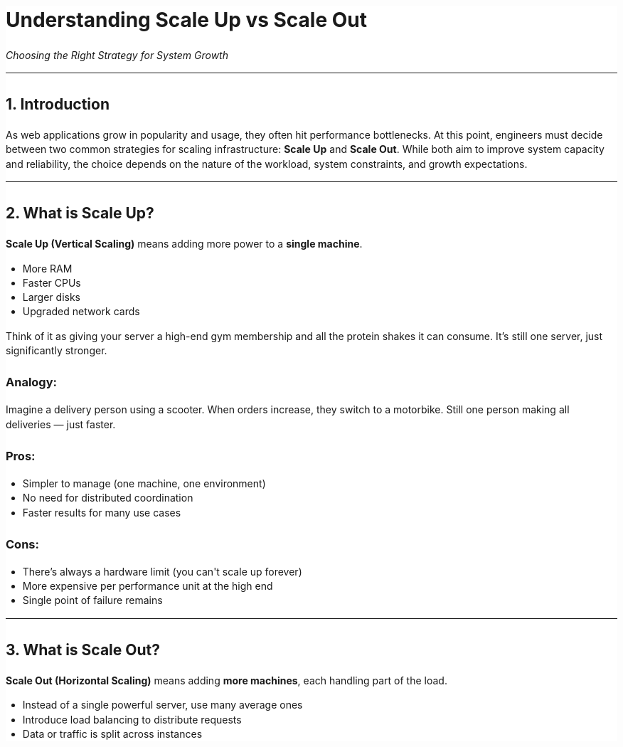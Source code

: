 # Understanding Scale Up vs Scale Out

*Choosing the Right Strategy for System Growth*

---

## 1. Introduction

As web applications grow in popularity and usage, they often hit performance bottlenecks. At this point, engineers must decide between two common strategies for scaling infrastructure: **Scale Up** and **Scale Out**. While both aim to improve system capacity and reliability, the choice depends on the nature of the workload, system constraints, and growth expectations.

---

## 2. What is Scale Up?

**Scale Up (Vertical Scaling)** means adding more power to a **single machine**.

* More RAM
* Faster CPUs
* Larger disks
* Upgraded network cards

Think of it as giving your server a high-end gym membership and all the protein shakes it can consume. It’s still one server, just significantly stronger.

### Analogy:

Imagine a delivery person using a scooter. When orders increase, they switch to a motorbike. Still one person making all deliveries — just faster.

### Pros:

* Simpler to manage (one machine, one environment)
* No need for distributed coordination
* Faster results for many use cases

### Cons:

* There’s always a hardware limit (you can't scale up forever)
* More expensive per performance unit at the high end
* Single point of failure remains

---

## 3. What is Scale Out?

**Scale Out (Horizontal Scaling)** means adding **more machines**, each handling part of the load.

* Instead of a single powerful server, use many average ones
* Introduce load balancing to distribute requests
* Data or traffic is split across instances
